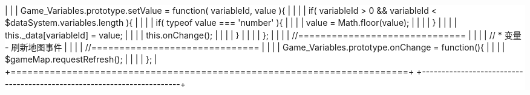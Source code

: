 |                                                                       |
| Game_Variables.prototype.setValue = function( variableId, value ){    |
|                                                                       |
| if( variableId \> 0 && variableId \< \$dataSystem.variables.length ){ |
|                                                                       |
| if( typeof value === \'number\' ){                                    |
|                                                                       |
| value = Math.floor(value);                                            |
|                                                                       |
| }                                                                     |
|                                                                       |
| this.\_data\[variableId\] = value;                                    |
|                                                                       |
| this.onChange();                                                      |
|                                                                       |
| }                                                                     |
|                                                                       |
| };                                                                    |
|                                                                       |
| //==============================                                      |
|                                                                       |
| // \* 变量 - 刷新地图事件                                             |
|                                                                       |
| //==============================                                      |
|                                                                       |
| Game_Variables.prototype.onChange = function(){                       |
|                                                                       |
| \$gameMap.requestRefresh();                                           |
|                                                                       |
| };                                                                    |
+=======================================================================+
+-----------------------------------------------------------------------+
